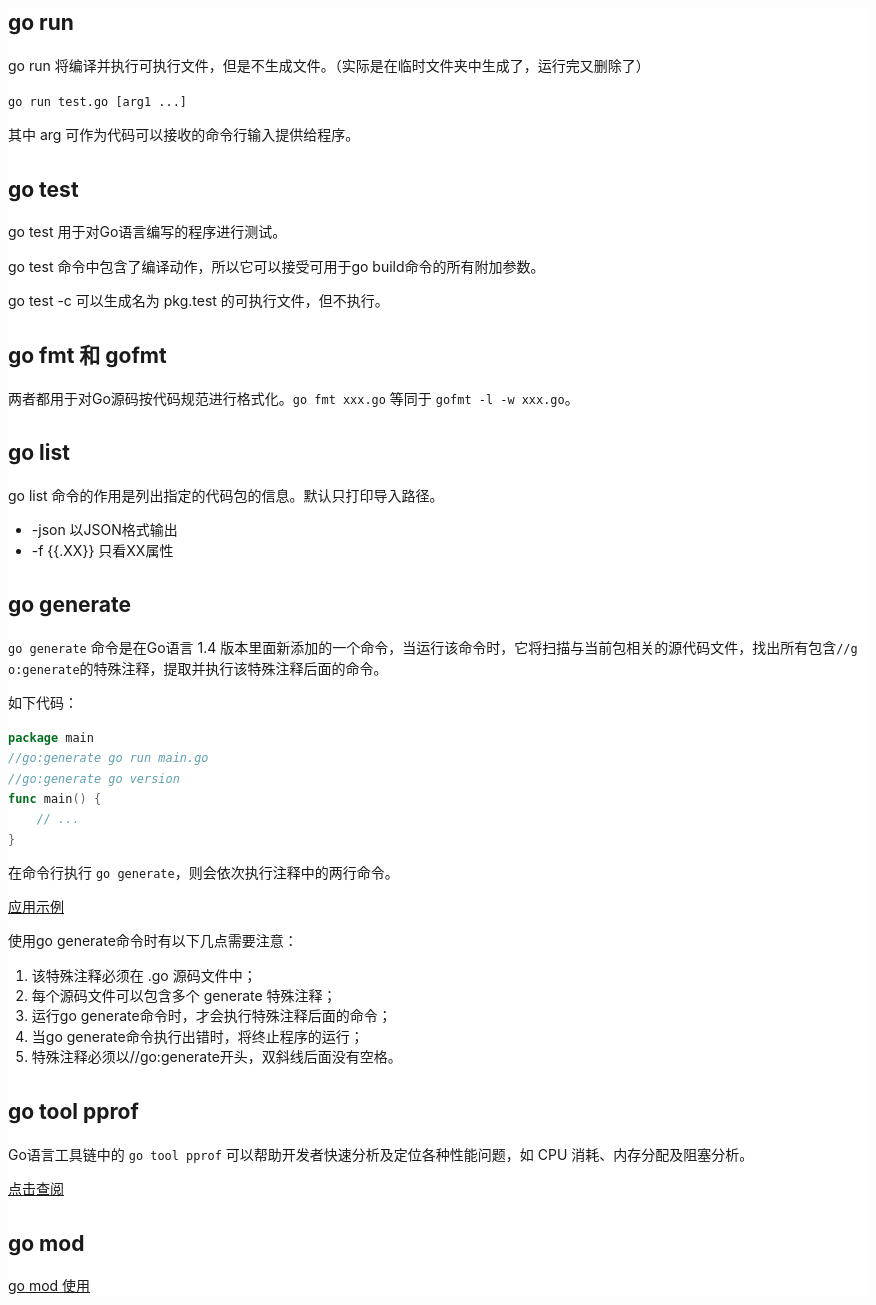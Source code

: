 <h2 id="6"> go run </h2>

go run 将编译并执行可执行文件，但是不生成文件。（实际是在临时文件夹中生成了，运行完又删除了）
```
go run test.go [arg1 ...]
```
其中 arg 可作为代码可以接收的命令行输入提供给程序。

<h2 id="7"> go test </h2>

go test 用于对Go语言编写的程序进行测试。  

go test 命令中包含了编译动作，所以它可以接受可用于go build命令的所有附加参数。  

go test -c 可以生成名为 pkg.test 的可执行文件，但不执行。

<h2 id="8"> go fmt 和 gofmt </h2>

两者都用于对Go源码按代码规范进行格式化。`go fmt xxx.go` 等同于 `gofmt -l -w xxx.go`。

<h2 id="9"> go list </h2>

go list 命令的作用是列出指定的代码包的信息。默认只打印导入路径。

- -json 以JSON格式输出
- -f {{.XX}} 只看XX属性

<h2 id="10"> go generate </h2>

`go generate` 命令是在Go语言 1.4 版本里面新添加的一个命令，当运行该命令时，它将扫描与当前包相关的源代码文件，找出所有包含`//go:generate`的特殊注释，提取并执行该特殊注释后面的命令。

如下代码：
```go
package main
//go:generate go run main.go
//go:generate go version
func main() {
	// ...
}
```
在命令行执行 `go generate`，则会依次执行注释中的两行命令。

[应用示例](https://segmentfault.com/a/1190000020158429)

使用go generate命令时有以下几点需要注意：
1. 该特殊注释必须在 .go 源码文件中；
2. 每个源码文件可以包含多个 generate 特殊注释；
3. 运行go generate命令时，才会执行特殊注释后面的命令；
4. 当go generate命令执行出错时，将终止程序的运行；
5. 特殊注释必须以//go:generate开头，双斜线后面没有空格。

<h2 id="11"> go tool pprof </h2>

Go语言工具链中的 `go tool pprof` 可以帮助开发者快速分析及定位各种性能问题，如 CPU 消耗、内存分配及阻塞分析。

[点击查阅](https://hyper0x.github.io/go_command_tutorial/#/0.12)

<h2 id="12"> go mod </h2>

[go mod 使用](https://segmentfault.com/a/1190000018536993)
